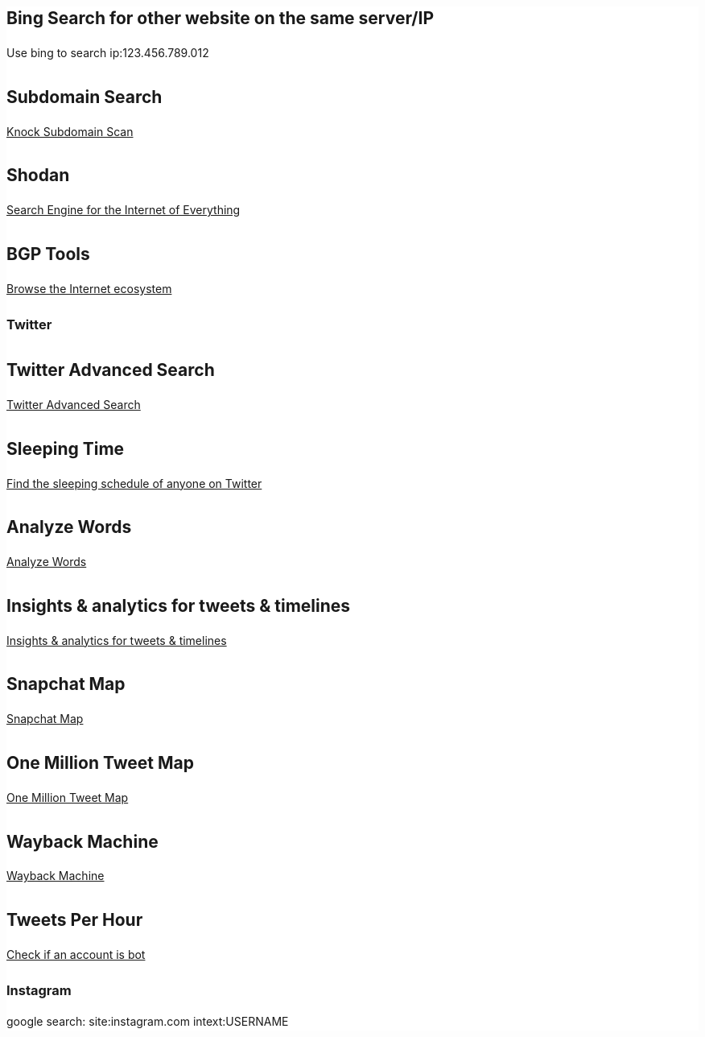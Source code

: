 ## Bing Search for other website on the same server/IP
Use bing to search ip:123.456.789.012

## Subdomain Search
[Knock Subdomain Scan](https://github.com/guelfoweb/knock)

## Shodan
[Search Engine for the Internet of Everything](https://www.shodan.io/)

## BGP Tools
[Browse the Internet ecosystem](https://bgp.tools/)

### Twitter

## Twitter Advanced Search
[Twitter Advanced Search](https://twitter.com/search-advanced)

## Sleeping Time
[Find the sleeping schedule of anyone on Twitter](https://sleepingtime.org/)

## Analyze Words
[Analyze Words](http://analyzewords.com/)

## Insights & analytics for tweets & timelines
[Insights & analytics for tweets & timelines](https://socialbearing.com/)

## Snapchat Map
[Snapchat Map](https://map.snapchat.com/)

## One Million Tweet Map
[One Million Tweet Map](https://onemilliontweetmap.com/?center=25.505,-0.09&zoom=2&search=&timeStep=0&timeSelector=0&hashtag1=&hashtag2=sad&sidebar=yes&hashtagBattle=0&timeRange=0&timeRange=25&heatmap=0&sun=0&cluster=1)

## Wayback Machine
[Wayback Machine](https://web.archive.org/)

## Tweets Per Hour
[Check if an account is bot](https://makeadverbsgreatagain.org/allegedly/)

### Instagram

google search: 
site:instagram.com intext:USERNAME
